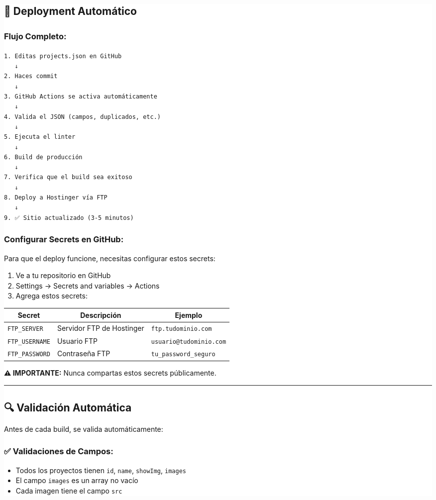 ## 🚀 Deployment Automático

### **Flujo Completo:**

```
1. Editas projects.json en GitHub
   ↓
2. Haces commit
   ↓
3. GitHub Actions se activa automáticamente
   ↓
4. Valida el JSON (campos, duplicados, etc.)
   ↓
5. Ejecuta el linter
   ↓
6. Build de producción
   ↓
7. Verifica que el build sea exitoso
   ↓
8. Deploy a Hostinger vía FTP
   ↓
9. ✅ Sitio actualizado (3-5 minutos)
```

### **Configurar Secrets en GitHub:**

Para que el deploy funcione, necesitas configurar estos secrets:

1. Ve a tu repositorio en GitHub
2. Settings → Secrets and variables → Actions
3. Agrega estos secrets:

| Secret         | Descripción               | Ejemplo                 |
| -------------- | ------------------------- | ----------------------- |
| `FTP_SERVER`   | Servidor FTP de Hostinger | `ftp.tudominio.com`     |
| `FTP_USERNAME` | Usuario FTP               | `usuario@tudominio.com` |
| `FTP_PASSWORD` | Contraseña FTP            | `tu_password_seguro`    |

**⚠️ IMPORTANTE:** Nunca compartas estos secrets públicamente.

---

## 🔍 Validación Automática

Antes de cada build, se valida automáticamente:

### ✅ **Validaciones de Campos:**

- Todos los proyectos tienen `id`, `name`, `showImg`, `images`
- El campo `images` es un array no vacío
- Cada imagen tiene el campo `src`
